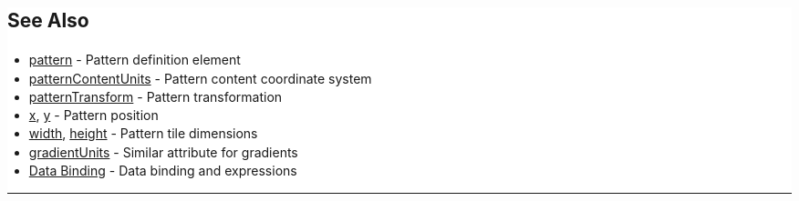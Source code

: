 
## See Also

- [pattern](/reference/svgtags/pattern.html) - Pattern definition element
- [patternContentUnits](/reference/svgattributes/patternContentUnits.html) - Pattern content coordinate system
- [patternTransform](/reference/svgattributes/patternTransform.html) - Pattern transformation
- [x](/reference/svgattributes/x.html), [y](/reference/svgattributes/y.html) - Pattern position
- [width](/reference/svgattributes/width.html), [height](/reference/svgattributes/height.html) - Pattern tile dimensions
- [gradientUnits](/reference/svgattributes/gradientUnits.html) - Similar attribute for gradients
- [Data Binding](/reference/binding/) - Data binding and expressions

---

